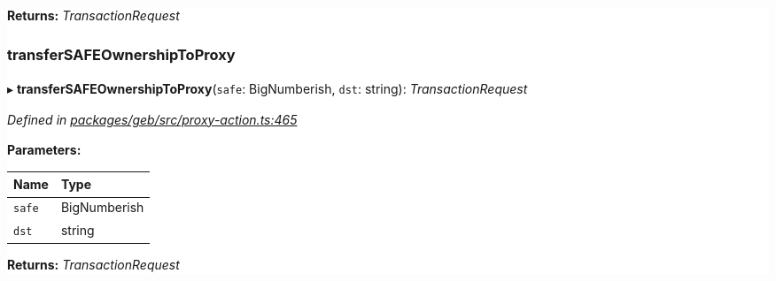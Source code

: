 **Returns:** _TransactionRequest_

### transferSAFEOwnershipToProxy

▸ **transferSAFEOwnershipToProxy**\(`safe`: BigNumberish, `dst`: string\): _TransactionRequest_

_Defined in_ [_packages/geb/src/proxy-action.ts:465_](https://github.com/reflexer-labs/geb.js/blob/2f62633/packages/geb/src/proxy-action.ts#L465)

**Parameters:**

| Name | Type |
| :--- | :--- |
| `safe` | BigNumberish |
| `dst` | string |

**Returns:** _TransactionRequest_

